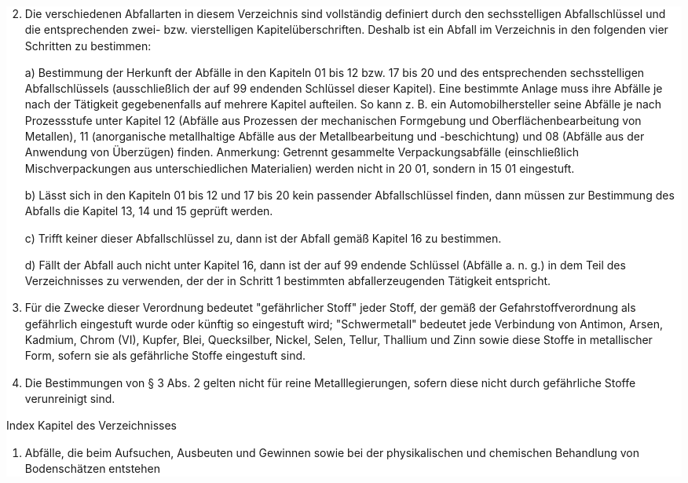 
2.  Die verschiedenen Abfallarten in diesem Verzeichnis sind vollständig
    definiert durch den sechsstelligen Abfallschlüssel und die
    entsprechenden zwei- bzw. vierstelligen Kapitelüberschriften. Deshalb
    ist ein Abfall im Verzeichnis in den folgenden vier Schritten zu
    bestimmen:

    a)  Bestimmung der Herkunft der Abfälle in den Kapiteln 01 bis 12 bzw. 17
        bis 20 und des entsprechenden sechsstelligen Abfallschlüssels
        (ausschließlich der auf 99 endenden Schlüssel dieser Kapitel). Eine
        bestimmte Anlage muss ihre Abfälle je nach der Tätigkeit
        gegebenenfalls auf mehrere Kapitel aufteilen. So kann z. B. ein
        Automobilhersteller seine Abfälle je nach Prozessstufe unter Kapitel
        12 (Abfälle aus Prozessen der mechanischen Formgebung und
        Oberflächenbearbeitung von Metallen), 11 (anorganische metallhaltige
        Abfälle aus der Metallbearbeitung und -beschichtung) und 08 (Abfälle
        aus der Anwendung von Überzügen) finden. Anmerkung: Getrennt
        gesammelte Verpackungsabfälle (einschließlich Mischverpackungen aus
        unterschiedlichen Materialien) werden nicht in 20 01, sondern in 15 01
        eingestuft.


    b)  Lässt sich in den Kapiteln 01 bis 12 und 17 bis 20 kein passender
        Abfallschlüssel finden, dann müssen zur Bestimmung des Abfalls die
        Kapitel 13, 14 und 15 geprüft werden.


    c)  Trifft keiner dieser Abfallschlüssel zu, dann ist der Abfall gemäß
        Kapitel 16 zu bestimmen.


    d)  Fällt der Abfall auch nicht unter Kapitel 16, dann ist der auf 99
        endende Schlüssel (Abfälle a. n. g.) in dem Teil des Verzeichnisses zu
        verwenden, der der in Schritt 1 bestimmten abfallerzeugenden Tätigkeit
        entspricht.





3.  Für die Zwecke dieser Verordnung bedeutet "gefährlicher Stoff" jeder
    Stoff, der gemäß der Gefahrstoffverordnung als gefährlich eingestuft
    wurde oder künftig so eingestuft wird; "Schwermetall" bedeutet jede
    Verbindung von Antimon, Arsen, Kadmium, Chrom (VI), Kupfer, Blei,
    Quecksilber, Nickel, Selen, Tellur, Thallium und Zinn sowie diese
    Stoffe in metallischer Form, sofern sie als gefährliche Stoffe
    eingestuft sind.


4.  Die Bestimmungen von § 3 Abs. 2 gelten nicht für reine
    Metalllegierungen, sofern diese nicht durch gefährliche Stoffe
    verunreinigt sind.



Index
Kapitel des Verzeichnisses

1.  Abfälle, die beim Aufsuchen, Ausbeuten und Gewinnen sowie bei der
    physikalischen und chemischen Behandlung von Bodenschätzen entstehen
